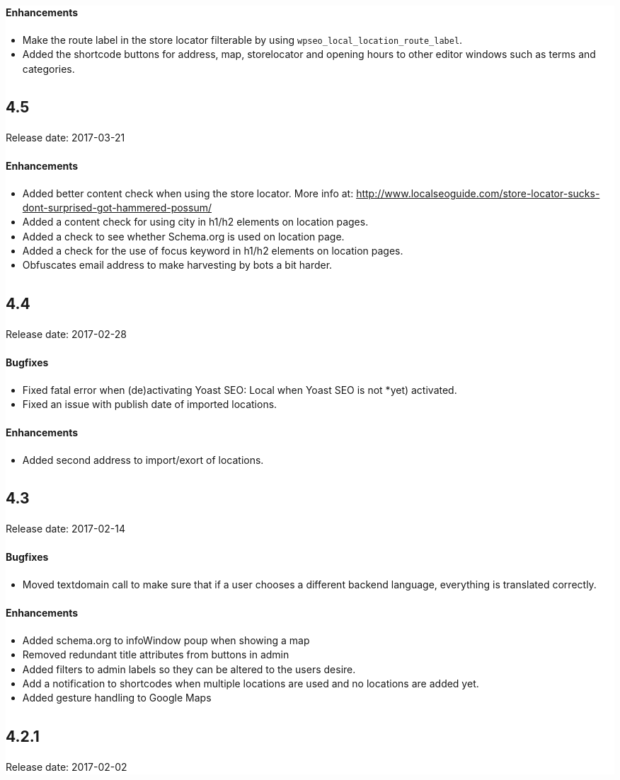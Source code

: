 #### Enhancements

* Make the route label in the store locator filterable by using `wpseo_local_location_route_label`.
* Added the shortcode buttons for address, map, storelocator and opening hours to other editor windows such as terms and categories.

## 4.5

Release date: 2017-03-21

#### Enhancements

* Added better content check when using the store locator. More info at: http://www.localseoguide.com/store-locator-sucks-dont-surprised-got-hammered-possum/
* Added a content check for using city in h1/h2 elements on location pages.
* Added a check to see whether Schema.org is used on location page.
* Added a check for the use of focus keyword in h1/h2 elements on location pages.
* Obfuscates email address to make harvesting by bots a bit harder.

## 4.4

Release date: 2017-02-28

#### Bugfixes

* Fixed fatal error when (de)activating Yoast SEO: Local when Yoast SEO is not *yet) activated.
* Fixed an issue with publish date of imported locations.

#### Enhancements

* Added second address to import/exort of locations.

## 4.3

Release date: 2017-02-14

#### Bugfixes

* Moved textdomain call to make sure that if a user chooses a different backend language, everything is translated correctly.

#### Enhancements

* Added schema.org to infoWindow poup when showing a map
* Removed redundant title attributes from buttons in admin
* Added filters to admin labels so they can be altered to the users desire.
* Add a notification to shortcodes when multiple locations are used and no locations are added yet.
* Added gesture handling to Google Maps

## 4.2.1

Release date: 2017-02-02
